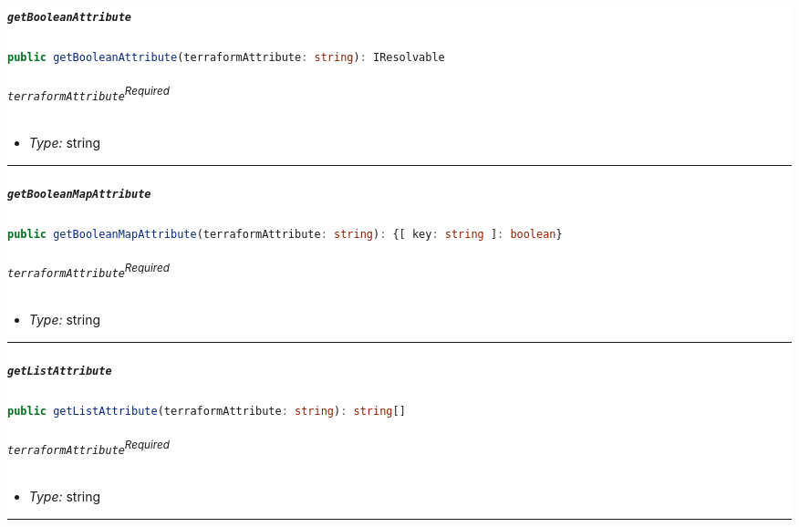 
##### `getBooleanAttribute` <a name="getBooleanAttribute" id="rhizo-co-terraform-provider-lacework.integrationAwsEksAuditLog.IntegrationAwsEksAuditLogCredentialsOutputReference.getBooleanAttribute"></a>

```typescript
public getBooleanAttribute(terraformAttribute: string): IResolvable
```

###### `terraformAttribute`<sup>Required</sup> <a name="terraformAttribute" id="rhizo-co-terraform-provider-lacework.integrationAwsEksAuditLog.IntegrationAwsEksAuditLogCredentialsOutputReference.getBooleanAttribute.parameter.terraformAttribute"></a>

- *Type:* string

---

##### `getBooleanMapAttribute` <a name="getBooleanMapAttribute" id="rhizo-co-terraform-provider-lacework.integrationAwsEksAuditLog.IntegrationAwsEksAuditLogCredentialsOutputReference.getBooleanMapAttribute"></a>

```typescript
public getBooleanMapAttribute(terraformAttribute: string): {[ key: string ]: boolean}
```

###### `terraformAttribute`<sup>Required</sup> <a name="terraformAttribute" id="rhizo-co-terraform-provider-lacework.integrationAwsEksAuditLog.IntegrationAwsEksAuditLogCredentialsOutputReference.getBooleanMapAttribute.parameter.terraformAttribute"></a>

- *Type:* string

---

##### `getListAttribute` <a name="getListAttribute" id="rhizo-co-terraform-provider-lacework.integrationAwsEksAuditLog.IntegrationAwsEksAuditLogCredentialsOutputReference.getListAttribute"></a>

```typescript
public getListAttribute(terraformAttribute: string): string[]
```

###### `terraformAttribute`<sup>Required</sup> <a name="terraformAttribute" id="rhizo-co-terraform-provider-lacework.integrationAwsEksAuditLog.IntegrationAwsEksAuditLogCredentialsOutputReference.getListAttribute.parameter.terraformAttribute"></a>

- *Type:* string

---
